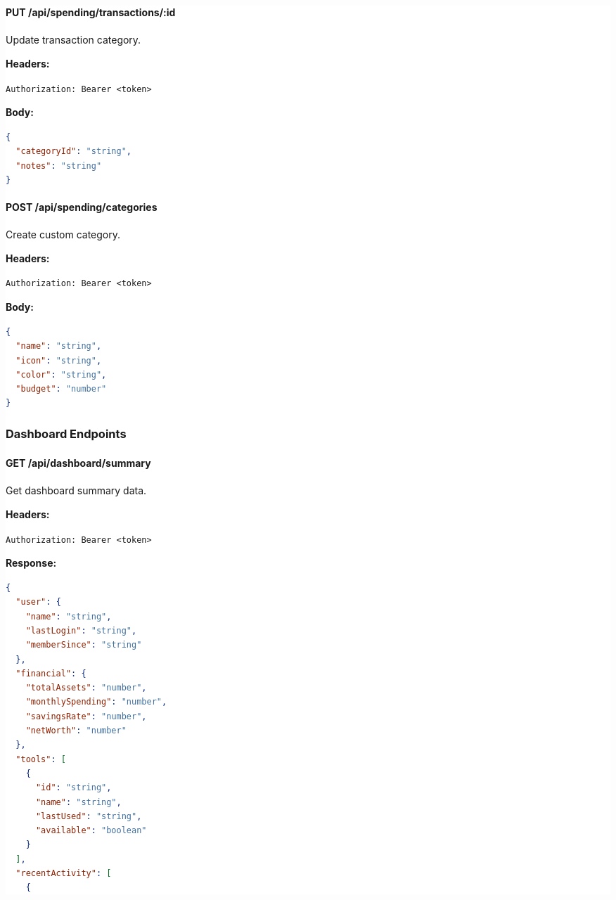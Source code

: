 #### PUT /api/spending/transactions/:id
Update transaction category.

**Headers:**
```
Authorization: Bearer <token>
```

**Body:**
```json
{
  "categoryId": "string",
  "notes": "string"
}
```

#### POST /api/spending/categories
Create custom category.

**Headers:**
```
Authorization: Bearer <token>
```

**Body:**
```json
{
  "name": "string",
  "icon": "string",
  "color": "string",
  "budget": "number"
}
```

### Dashboard Endpoints

#### GET /api/dashboard/summary
Get dashboard summary data.

**Headers:**
```
Authorization: Bearer <token>
```

**Response:**
```json
{
  "user": {
    "name": "string",
    "lastLogin": "string",
    "memberSince": "string"
  },
  "financial": {
    "totalAssets": "number",
    "monthlySpending": "number",
    "savingsRate": "number",
    "netWorth": "number"
  },
  "tools": [
    {
      "id": "string",
      "name": "string",
      "lastUsed": "string",
      "available": "boolean"
    }
  ],
  "recentActivity": [
    {
```